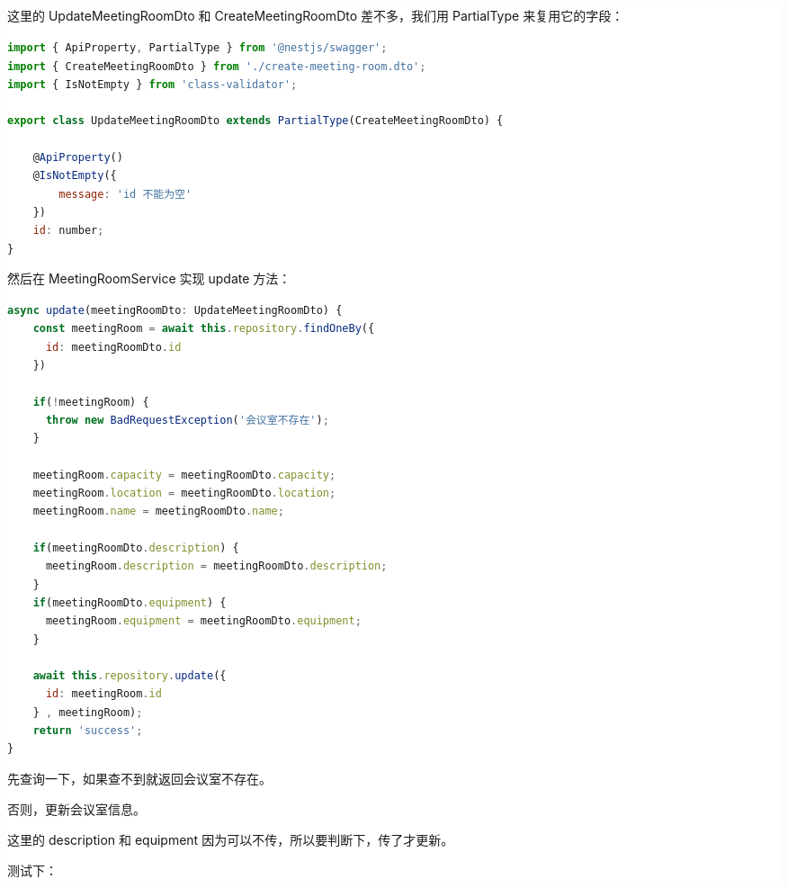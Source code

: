 这里的 UpdateMeetingRoomDto 和 CreateMeetingRoomDto 差不多，我们用 PartialType 来复用它的字段：

```javascript
import { ApiProperty, PartialType } from '@nestjs/swagger';
import { CreateMeetingRoomDto } from './create-meeting-room.dto';
import { IsNotEmpty } from 'class-validator';

export class UpdateMeetingRoomDto extends PartialType(CreateMeetingRoomDto) {

    @ApiProperty()
    @IsNotEmpty({
        message: 'id 不能为空'
    })
    id: number;
}

```

然后在 MeetingRoomService 实现 update 方法：

```javascript
async update(meetingRoomDto: UpdateMeetingRoomDto) {
    const meetingRoom = await this.repository.findOneBy({
      id: meetingRoomDto.id
    })

    if(!meetingRoom) {
      throw new BadRequestException('会议室不存在');
    }

    meetingRoom.capacity = meetingRoomDto.capacity;
    meetingRoom.location = meetingRoomDto.location;
    meetingRoom.name = meetingRoomDto.name;

    if(meetingRoomDto.description) {
      meetingRoom.description = meetingRoomDto.description;
    }
    if(meetingRoomDto.equipment) {
      meetingRoom.equipment = meetingRoomDto.equipment;
    }

    await this.repository.update({
      id: meetingRoom.id
    } , meetingRoom);
    return 'success';
}
```
先查询一下，如果查不到就返回会议室不存在。

否则，更新会议室信息。

这里的 description 和 equipment 因为可以不传，所以要判断下，传了才更新。

测试下：
